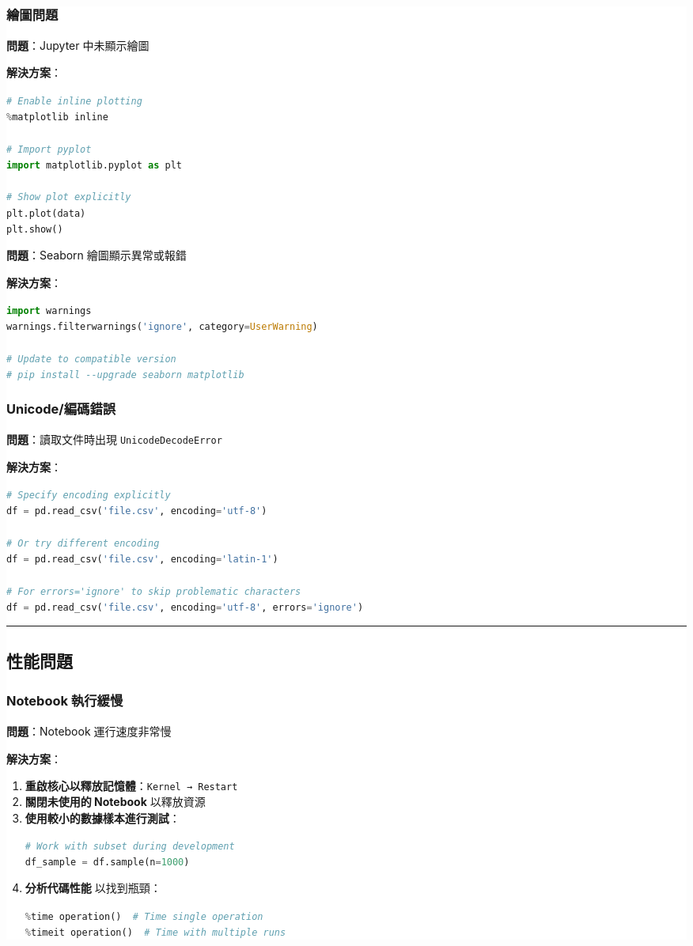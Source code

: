 ### 繪圖問題

**問題**：Jupyter 中未顯示繪圖

**解決方案**：
```python
# Enable inline plotting
%matplotlib inline

# Import pyplot
import matplotlib.pyplot as plt

# Show plot explicitly
plt.plot(data)
plt.show()
```

**問題**：Seaborn 繪圖顯示異常或報錯

**解決方案**：
```python
import warnings
warnings.filterwarnings('ignore', category=UserWarning)

# Update to compatible version
# pip install --upgrade seaborn matplotlib
```

### Unicode/編碼錯誤

**問題**：讀取文件時出現 `UnicodeDecodeError`

**解決方案**：
```python
# Specify encoding explicitly
df = pd.read_csv('file.csv', encoding='utf-8')

# Or try different encoding
df = pd.read_csv('file.csv', encoding='latin-1')

# For errors='ignore' to skip problematic characters
df = pd.read_csv('file.csv', encoding='utf-8', errors='ignore')
```

---

## 性能問題

### Notebook 執行緩慢

**問題**：Notebook 運行速度非常慢

**解決方案**：
1. **重啟核心以釋放記憶體**：`Kernel → Restart`
2. **關閉未使用的 Notebook** 以釋放資源
3. **使用較小的數據樣本進行測試**：
   ```python
   # Work with subset during development
   df_sample = df.sample(n=1000)
   ```
4. **分析代碼性能** 以找到瓶頸：
   ```python
   %time operation()  # Time single operation
   %timeit operation()  # Time with multiple runs
   ```
